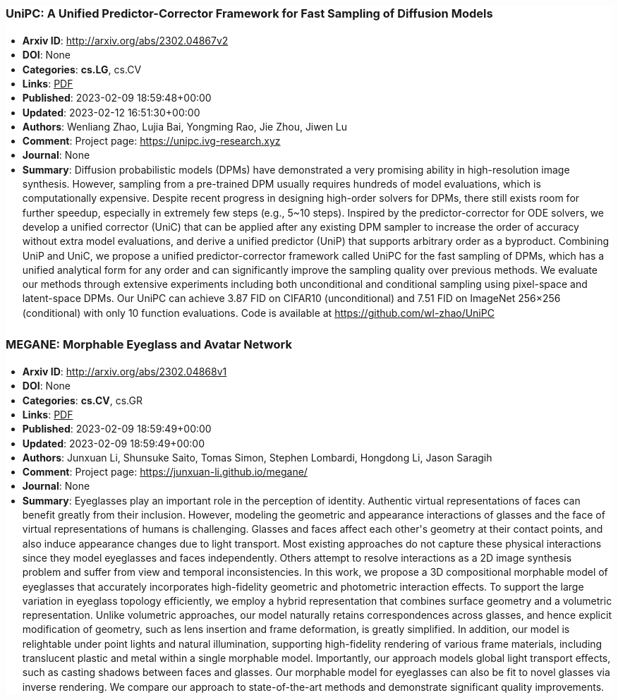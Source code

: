 

### UniPC: A Unified Predictor-Corrector Framework for Fast Sampling of Diffusion Models
- **Arxiv ID**: http://arxiv.org/abs/2302.04867v2
- **DOI**: None
- **Categories**: **cs.LG**, cs.CV
- **Links**: [PDF](http://arxiv.org/pdf/2302.04867v2)
- **Published**: 2023-02-09 18:59:48+00:00
- **Updated**: 2023-02-12 16:51:30+00:00
- **Authors**: Wenliang Zhao, Lujia Bai, Yongming Rao, Jie Zhou, Jiwen Lu
- **Comment**: Project page: https://unipc.ivg-research.xyz
- **Journal**: None
- **Summary**: Diffusion probabilistic models (DPMs) have demonstrated a very promising ability in high-resolution image synthesis. However, sampling from a pre-trained DPM usually requires hundreds of model evaluations, which is computationally expensive. Despite recent progress in designing high-order solvers for DPMs, there still exists room for further speedup, especially in extremely few steps (e.g., 5~10 steps). Inspired by the predictor-corrector for ODE solvers, we develop a unified corrector (UniC) that can be applied after any existing DPM sampler to increase the order of accuracy without extra model evaluations, and derive a unified predictor (UniP) that supports arbitrary order as a byproduct. Combining UniP and UniC, we propose a unified predictor-corrector framework called UniPC for the fast sampling of DPMs, which has a unified analytical form for any order and can significantly improve the sampling quality over previous methods. We evaluate our methods through extensive experiments including both unconditional and conditional sampling using pixel-space and latent-space DPMs. Our UniPC can achieve 3.87 FID on CIFAR10 (unconditional) and 7.51 FID on ImageNet 256$\times$256 (conditional) with only 10 function evaluations. Code is available at https://github.com/wl-zhao/UniPC



### MEGANE: Morphable Eyeglass and Avatar Network
- **Arxiv ID**: http://arxiv.org/abs/2302.04868v1
- **DOI**: None
- **Categories**: **cs.CV**, cs.GR
- **Links**: [PDF](http://arxiv.org/pdf/2302.04868v1)
- **Published**: 2023-02-09 18:59:49+00:00
- **Updated**: 2023-02-09 18:59:49+00:00
- **Authors**: Junxuan Li, Shunsuke Saito, Tomas Simon, Stephen Lombardi, Hongdong Li, Jason Saragih
- **Comment**: Project page: https://junxuan-li.github.io/megane/
- **Journal**: None
- **Summary**: Eyeglasses play an important role in the perception of identity. Authentic virtual representations of faces can benefit greatly from their inclusion. However, modeling the geometric and appearance interactions of glasses and the face of virtual representations of humans is challenging. Glasses and faces affect each other's geometry at their contact points, and also induce appearance changes due to light transport. Most existing approaches do not capture these physical interactions since they model eyeglasses and faces independently. Others attempt to resolve interactions as a 2D image synthesis problem and suffer from view and temporal inconsistencies. In this work, we propose a 3D compositional morphable model of eyeglasses that accurately incorporates high-fidelity geometric and photometric interaction effects. To support the large variation in eyeglass topology efficiently, we employ a hybrid representation that combines surface geometry and a volumetric representation. Unlike volumetric approaches, our model naturally retains correspondences across glasses, and hence explicit modification of geometry, such as lens insertion and frame deformation, is greatly simplified. In addition, our model is relightable under point lights and natural illumination, supporting high-fidelity rendering of various frame materials, including translucent plastic and metal within a single morphable model. Importantly, our approach models global light transport effects, such as casting shadows between faces and glasses. Our morphable model for eyeglasses can also be fit to novel glasses via inverse rendering. We compare our approach to state-of-the-art methods and demonstrate significant quality improvements.
